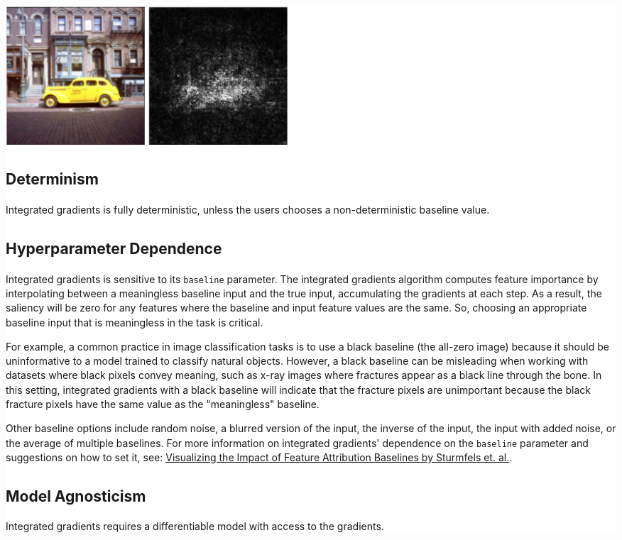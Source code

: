 <img src="integrated_gradients_example.png" alt="Example of integrated gradients on an image of a taxi cab. The saliency is brightest in the cab region." width="400" />


## Determinism
Integrated gradients is fully deterministic, unless the users chooses a non-deterministic baseline value. 

## Hyperparameter Dependence
Integrated gradients is sensitive to its `baseline` parameter. The integrated gradients algorithm computes feature importance by interpolating between a meaningless baseline input and the true input, accumulating the gradients at each step. As a result, the saliency will be zero for any features where the baseline and input feature values are the same. So, choosing an appropriate baseline input that is meaningless in the task is critical. 

For example, a common practice in image classification tasks is to use a black baseline (the all-zero image) because it should be uninformative to a model trained to classify natural objects. However, a black baseline can be misleading when working with datasets where black pixels convey meaning, such as x-ray images where fractures appear as a black line through the bone. In this setting, integrated gradients with a black baseline will indicate that the fracture pixels are unimportant because the black fracture pixels have the same value as the "meaningless" baseline.

Other baseline options include random noise, a blurred version of the input, the inverse of the input, the input with added noise, or the average of multiple baselines. For more information on integrated gradients' dependence on the `baseline` parameter and suggestions on how to set it, see: [Visualizing the Impact of Feature Attribution Baselines by Sturmfels et. al.](https://distill.pub/2020/attribution-baselines/).

## Model Agnosticism
Integrated gradients requires a differentiable model with access to the gradients.
